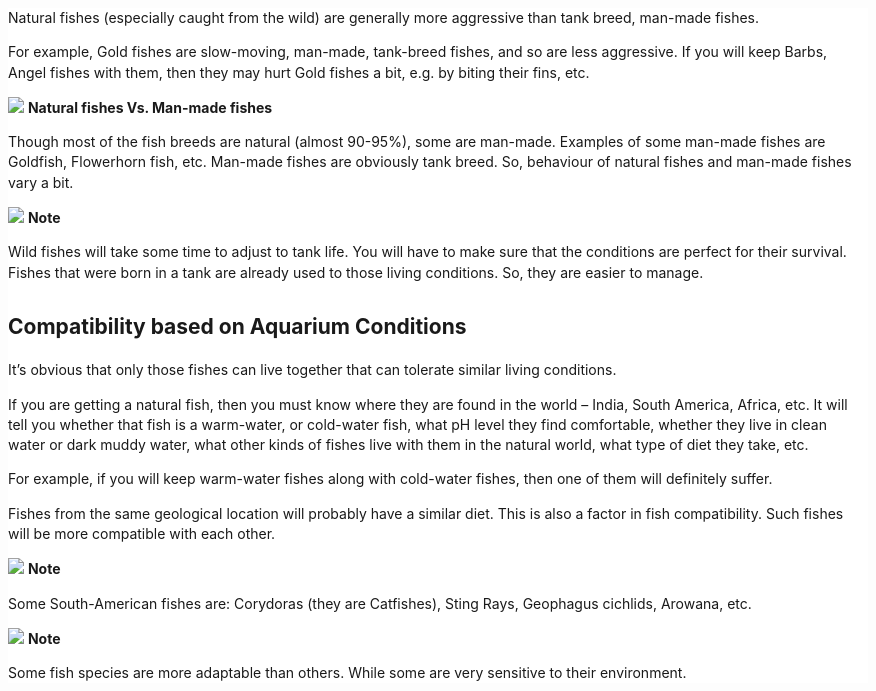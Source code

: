 Natural fishes (especially caught from the wild) are generally more aggressive than tank breed, man-made fishes.

For example, Gold fishes are slow-moving, man-made, tank-breed fishes, and so are less aggressive. If you will keep Barbs, Angel fishes with them, then they may hurt Gold fishes a bit, e.g. by biting their fins, etc.

<div class="toc-mak">
  <img src="../../../images/pencil.png">
  <b>Natural fishes Vs. Man-made fishes</b><br>

Though most of the fish breeds are natural (almost 90-95%), some are man-made. Examples of some man-made fishes are Goldfish, Flowerhorn fish, etc.  Man-made fishes are obviously tank breed. So, behaviour of natural fishes and man-made fishes vary a bit. 
</div>

<div class="toc-mak">
  <img src="../../../images/pencil.png">
  <b>Note</b><br>

Wild fishes will take some time to adjust to tank life. You will have to make sure that the conditions are perfect for their survival. Fishes that were born in a tank are already used to those living conditions. So, they are easier to manage.
</div>


## Compatibility based on Aquarium Conditions

It’s obvious that only those fishes can live together that can tolerate similar living conditions. 

If you are getting a natural fish, then you must know where they are found in the world – India, South America, Africa, etc. It will tell you whether that fish is a warm-water, or cold-water fish, what pH level they find comfortable, whether they live in clean water or dark muddy water, what other kinds of fishes live with them in the natural world, what type of diet they take, etc. 

For example, if you will keep warm-water fishes along with cold-water fishes, then one of them will definitely suffer. 

Fishes from the same geological location will probably have a similar diet. This is also a factor in fish compatibility. Such fishes will be more compatible with each other. 

<div class="toc-mak">
  <img src="../../../images/pencil.png">
  <b>Note</b><br>

Some South-American fishes are: Corydoras (they are Catfishes), Sting Rays, Geophagus cichlids, Arowana, etc. 
</div>

<div class="toc-mak">
  <img src="../../../images/pencil.png">
  <b>Note</b><br>

Some fish species are more adaptable than others. While some are very sensitive to their environment. 
</div>
